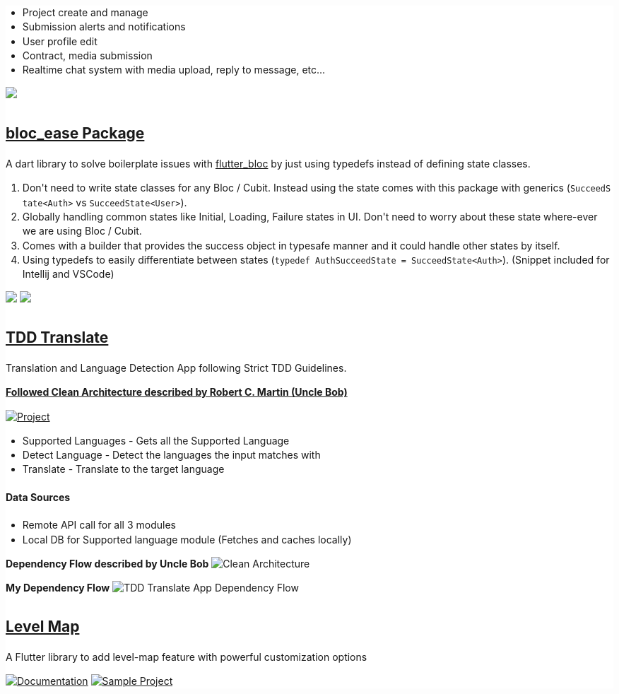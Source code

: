 - Project create and manage
- Submission alerts and notifications 
- User profile edit
- Contract, media submission
- Realtime chat system with media upload, reply to message, etc... 
<img src="https://i.imgur.com/YRb3JsO.gif" width=300>

## [bloc_ease Package](https://pub.dev/packages/bloc_ease)
A dart library to solve boilerplate issues with [flutter_bloc](https://pub.dev/packages/flutter_bloc) by just using typedefs instead of defining state classes.
1. Don't need to write state classes for any Bloc / Cubit. Instead using the state comes with this package with generics (`SucceedState<Auth>` vs `SucceedState<User>`).
2. Globally handling common states like Initial, Loading, Failure states in UI. Don't need to worry about these state where-ever we are using Bloc / Cubit.
3. Comes with a builder that provides the success object in typesafe manner and it could handle other states by itself.
4. Using typedefs to easily differentiate between states (`typedef AuthSucceedState = SucceedState<Auth>`). (Snippet included for Intellij and VSCode)
<img src="https://github.com/Bharathh-Raj/bloc_ease/assets/42716432/80d77660-059e-4828-a94f-a5129ecd58bb">

<img src="https://github.com/Bharathh-Raj/bloc_ease/assets/42716432/115729d6-4e51-4b42-9c4c-80ef683cb294">

## [TDD Translate](https://github.com/Bharathh-Raj/tdd_tranlsate)
Translation and Language Detection App following Strict TDD Guidelines.

[**Followed Clean Architecture described by Robert C. Martin (Uncle Bob)**](https://blog.cleancoder.com/uncle-bob/2012/08/13/the-clean-architecture.html)

[![Project](https://img.shields.io/badge/Github-TDD%20Translate%20Project-orange)](https://github.com/Bharathh-Raj/tdd_tranlsate)

* Supported Languages - Gets all the Supported Language
* Detect Language - Detect the languages the input matches with
* Translate - Translate to the target language
#### Data Sources
* Remote API call for all 3 modules
* Local DB for Supported language module (Fetches and caches locally)

**Dependency Flow described by Uncle Bob**
![Clean Architecture](https://i.imgur.com/mOBBmwO.jpg)

**My Dependency Flow**
![TDD Translate App Dependency Flow](https://i.imgur.com/hF2wQVz.png)
## [Level Map](https://pub.dev/packages/level_map)
A Flutter library to add level-map feature with powerful customization options

[![Documentation](https://img.shields.io/badge/Github-Level%20Map%20Documentation-orange)](https://github.com/Bharathh-Raj/level_map) [![Sample Project](https://img.shields.io/badge/Github-Level%20Map%20Sample%20Project-00D1D1)](https://github.com/Bharathh-Raj/level_map/tree/main/example)

